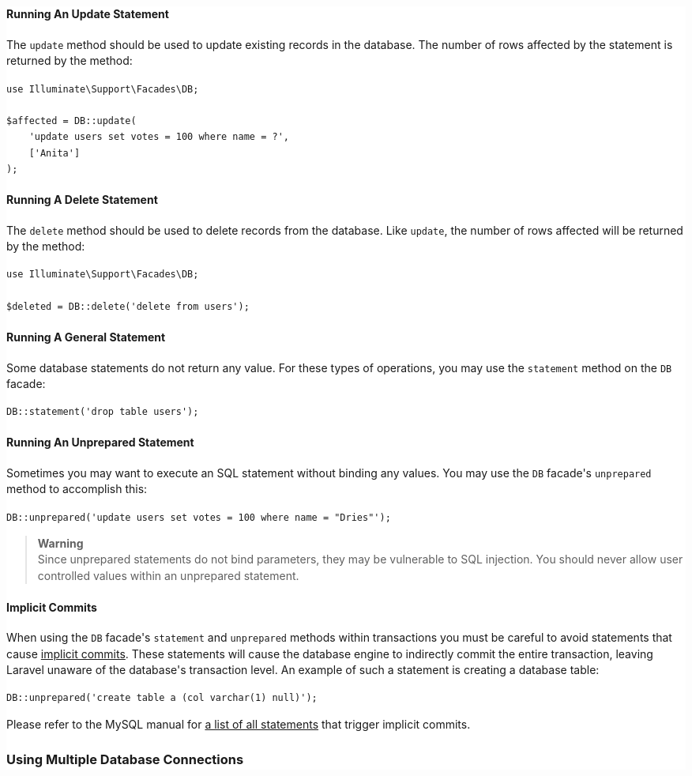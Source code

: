 <a name="running-an-update-statement"></a>
#### Running An Update Statement

The `update` method should be used to update existing records in the database. The number of rows affected by the statement is returned by the method:

    use Illuminate\Support\Facades\DB;

    $affected = DB::update(
        'update users set votes = 100 where name = ?',
        ['Anita']
    );

<a name="running-a-delete-statement"></a>
#### Running A Delete Statement

The `delete` method should be used to delete records from the database. Like `update`, the number of rows affected will be returned by the method:

    use Illuminate\Support\Facades\DB;

    $deleted = DB::delete('delete from users');

<a name="running-a-general-statement"></a>
#### Running A General Statement

Some database statements do not return any value. For these types of operations, you may use the `statement` method on the `DB` facade:

    DB::statement('drop table users');

<a name="running-an-unprepared-statement"></a>
#### Running An Unprepared Statement

Sometimes you may want to execute an SQL statement without binding any values. You may use the `DB` facade's `unprepared` method to accomplish this:

    DB::unprepared('update users set votes = 100 where name = "Dries"');

> **Warning**  
> Since unprepared statements do not bind parameters, they may be vulnerable to SQL injection. You should never allow user controlled values within an unprepared statement.

<a name="implicit-commits-in-transactions"></a>
#### Implicit Commits

When using the `DB` facade's `statement` and `unprepared` methods within transactions you must be careful to avoid statements that cause [implicit commits](https://dev.mysql.com/doc/refman/8.0/en/implicit-commit.html). These statements will cause the database engine to indirectly commit the entire transaction, leaving Laravel unaware of the database's transaction level. An example of such a statement is creating a database table:

    DB::unprepared('create table a (col varchar(1) null)');

Please refer to the MySQL manual for [a list of all statements](https://dev.mysql.com/doc/refman/8.0/en/implicit-commit.html) that trigger implicit commits.

<a name="using-multiple-database-connections"></a>
### Using Multiple Database Connections
